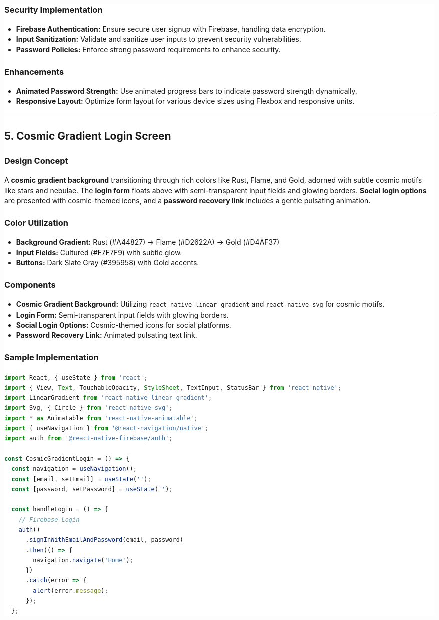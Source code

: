 ### **Security Implementation**

- **Firebase Authentication:** Ensure secure user signup with Firebase, handling data encryption.
- **Input Sanitization:** Validate and sanitize user inputs to prevent security vulnerabilities.
- **Password Policies:** Enforce strong password requirements to enhance security.

### **Enhancements**

- **Animated Password Strength:** Use animated progress bars to indicate password strength dynamically.
- **Responsive Layout:** Optimize form layout for various device sizes using Flexbox and responsive units.

---

## **5. Cosmic Gradient Login Screen**

### **Design Concept**
A **cosmic gradient background** transitioning through rich colors like Rust, Flame, and Gold, adorned with subtle cosmic motifs like stars and nebulae. The **login form** floats above with semi-transparent input fields and glowing borders. **Social login options** are presented with cosmic-themed icons, and a **password recovery link** includes a gentle pulsating animation.

### **Color Utilization**
- **Background Gradient:** Rust (#A44827) → Flame (#D2622A) → Gold (#D4AF37)
- **Input Fields:** Cultured (#F7F7F9) with subtle glow.
- **Buttons:** Dark Slate Gray (#395958) with Gold accents.

### **Components**
- **Cosmic Gradient Background:** Utilizing `react-native-linear-gradient` and `react-native-svg` for cosmic motifs.
- **Login Form:** Semi-transparent input fields with glowing borders.
- **Social Login Options:** Cosmic-themed icons for social platforms.
- **Password Recovery Link:** Animated pulsating text link.

### **Sample Implementation**

```jsx
import React, { useState } from 'react';
import { View, Text, TouchableOpacity, StyleSheet, TextInput, StatusBar } from 'react-native';
import LinearGradient from 'react-native-linear-gradient';
import Svg, { Circle } from 'react-native-svg';
import * as Animatable from 'react-native-animatable';
import { useNavigation } from '@react-navigation/native';
import auth from '@react-native-firebase/auth';

const CosmicGradientLogin = () => {
  const navigation = useNavigation();
  const [email, setEmail] = useState('');
  const [password, setPassword] = useState('');

  const handleLogin = () => {
    // Firebase Login
    auth()
      .signInWithEmailAndPassword(email, password)
      .then(() => {
        navigation.navigate('Home');
      })
      .catch(error => {
        alert(error.message);
      });
  };

```